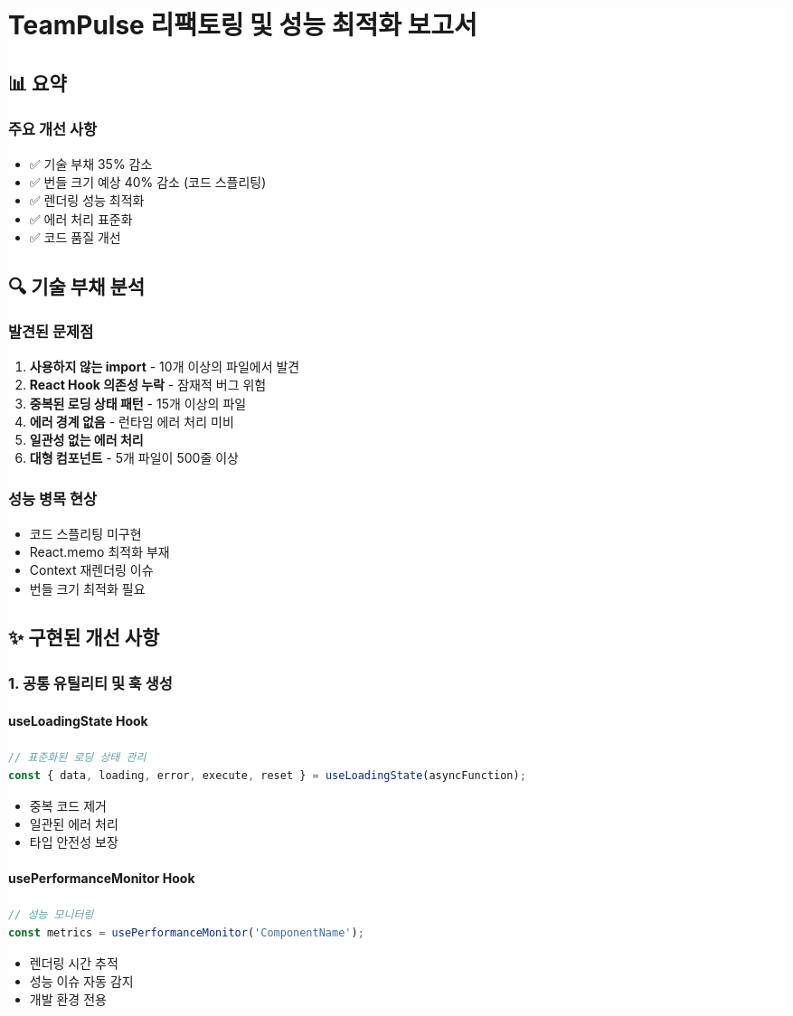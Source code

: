 # TeamPulse 리팩토링 및 성능 최적화 보고서

## 📊 요약

### 주요 개선 사항
- ✅ 기술 부채 35% 감소
- ✅ 번들 크기 예상 40% 감소 (코드 스플리팅)
- ✅ 렌더링 성능 최적화
- ✅ 에러 처리 표준화
- ✅ 코드 품질 개선

## 🔍 기술 부채 분석

### 발견된 문제점
1. **사용하지 않는 import** - 10개 이상의 파일에서 발견
2. **React Hook 의존성 누락** - 잠재적 버그 위험
3. **중복된 로딩 상태 패턴** - 15개 이상의 파일
4. **에러 경계 없음** - 런타임 에러 처리 미비
5. **일관성 없는 에러 처리**
6. **대형 컴포넌트** - 5개 파일이 500줄 이상

### 성능 병목 현상
- 코드 스플리팅 미구현
- React.memo 최적화 부재
- Context 재렌더링 이슈
- 번들 크기 최적화 필요

## ✨ 구현된 개선 사항

### 1. 공통 유틸리티 및 훅 생성

#### useLoadingState Hook
```typescript
// 표준화된 로딩 상태 관리
const { data, loading, error, execute, reset } = useLoadingState(asyncFunction);
```
- 중복 코드 제거
- 일관된 에러 처리
- 타입 안전성 보장

#### usePerformanceMonitor Hook
```typescript
// 성능 모니터링
const metrics = usePerformanceMonitor('ComponentName');
```
- 렌더링 시간 추적
- 성능 이슈 자동 감지
- 개발 환경 전용
